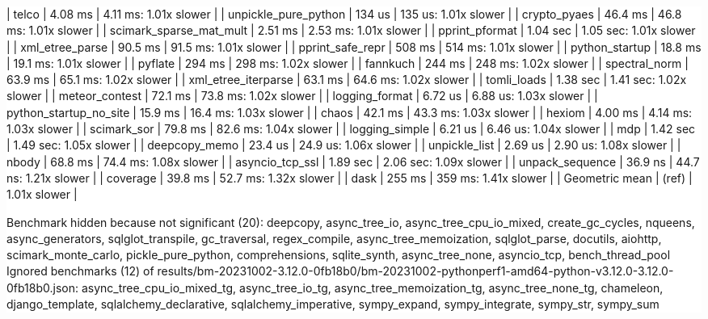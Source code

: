 | telco                    | 4.08 ms                                                     | 4.11 ms: 1.01x slower                                           |
| unpickle_pure_python     | 134 us                                                      | 135 us: 1.01x slower                                            |
| crypto_pyaes             | 46.4 ms                                                     | 46.8 ms: 1.01x slower                                           |
| scimark_sparse_mat_mult  | 2.51 ms                                                     | 2.53 ms: 1.01x slower                                           |
| pprint_pformat           | 1.04 sec                                                    | 1.05 sec: 1.01x slower                                          |
| xml_etree_parse          | 90.5 ms                                                     | 91.5 ms: 1.01x slower                                           |
| pprint_safe_repr         | 508 ms                                                      | 514 ms: 1.01x slower                                            |
| python_startup           | 18.8 ms                                                     | 19.1 ms: 1.01x slower                                           |
| pyflate                  | 294 ms                                                      | 298 ms: 1.02x slower                                            |
| fannkuch                 | 244 ms                                                      | 248 ms: 1.02x slower                                            |
| spectral_norm            | 63.9 ms                                                     | 65.1 ms: 1.02x slower                                           |
| xml_etree_iterparse      | 63.1 ms                                                     | 64.6 ms: 1.02x slower                                           |
| tomli_loads              | 1.38 sec                                                    | 1.41 sec: 1.02x slower                                          |
| meteor_contest           | 72.1 ms                                                     | 73.8 ms: 1.02x slower                                           |
| logging_format           | 6.72 us                                                     | 6.88 us: 1.03x slower                                           |
| python_startup_no_site   | 15.9 ms                                                     | 16.4 ms: 1.03x slower                                           |
| chaos                    | 42.1 ms                                                     | 43.3 ms: 1.03x slower                                           |
| hexiom                   | 4.00 ms                                                     | 4.14 ms: 1.03x slower                                           |
| scimark_sor              | 79.8 ms                                                     | 82.6 ms: 1.04x slower                                           |
| logging_simple           | 6.21 us                                                     | 6.46 us: 1.04x slower                                           |
| mdp                      | 1.42 sec                                                    | 1.49 sec: 1.05x slower                                          |
| deepcopy_memo            | 23.4 us                                                     | 24.9 us: 1.06x slower                                           |
| unpickle_list            | 2.69 us                                                     | 2.90 us: 1.08x slower                                           |
| nbody                    | 68.8 ms                                                     | 74.4 ms: 1.08x slower                                           |
| asyncio_tcp_ssl          | 1.89 sec                                                    | 2.06 sec: 1.09x slower                                          |
| unpack_sequence          | 36.9 ns                                                     | 44.7 ns: 1.21x slower                                           |
| coverage                 | 39.8 ms                                                     | 52.7 ms: 1.32x slower                                           |
| dask                     | 255 ms                                                      | 359 ms: 1.41x slower                                            |
| Geometric mean           | (ref)                                                       | 1.01x slower                                                    |

Benchmark hidden because not significant (20): deepcopy, async_tree_io, async_tree_cpu_io_mixed, create_gc_cycles, nqueens, async_generators, sqlglot_transpile, gc_traversal, regex_compile, async_tree_memoization, sqlglot_parse, docutils, aiohttp, scimark_monte_carlo, pickle_pure_python, comprehensions, sqlite_synth, async_tree_none, asyncio_tcp, bench_thread_pool
Ignored benchmarks (12) of results/bm-20231002-3.12.0-0fb18b0/bm-20231002-pythonperf1-amd64-python-v3.12.0-3.12.0-0fb18b0.json: async_tree_cpu_io_mixed_tg, async_tree_io_tg, async_tree_memoization_tg, async_tree_none_tg, chameleon, django_template, sqlalchemy_declarative, sqlalchemy_imperative, sympy_expand, sympy_integrate, sympy_str, sympy_sum
